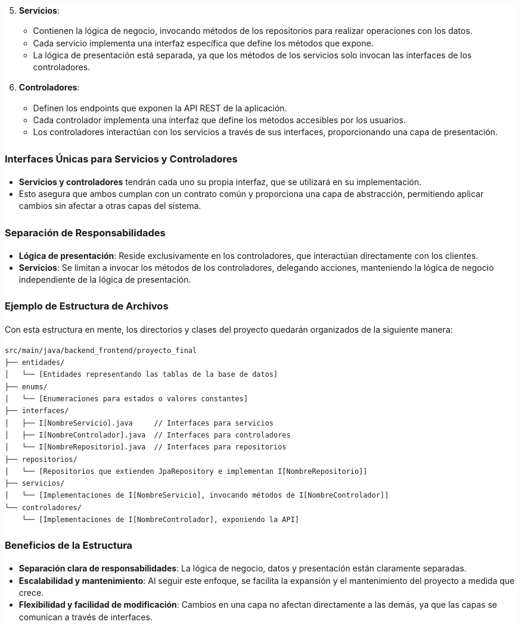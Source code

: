 5. **Servicios**:
   - Contienen la lógica de negocio, invocando métodos de los repositorios para realizar operaciones con los datos.
   - Cada servicio implementa una interfaz específica que define los métodos que expone.
   - La lógica de presentación está separada, ya que los métodos de los servicios solo invocan las interfaces de los controladores.

6. **Controladores**:
   - Definen los endpoints que exponen la API REST de la aplicación.
   - Cada controlador implementa una interfaz que define los métodos accesibles por los usuarios.
   - Los controladores interactúan con los servicios a través de sus interfaces, proporcionando una capa de presentación.

### Interfaces Únicas para Servicios y Controladores

- **Servicios y controladores** tendrán cada uno su propia interfaz, que se utilizará en su implementación.
- Esto asegura que ambos cumplan con un contrato común y proporciona una capa de abstracción, permitiendo aplicar cambios sin afectar a otras capas del sistema.

### Separación de Responsabilidades

- **Lógica de presentación**: Reside exclusivamente en los controladores, que interactúan directamente con los clientes.
- **Servicios**: Se limitan a invocar los métodos de los controladores, delegando acciones, manteniendo la lógica de negocio independiente de la lógica de presentación.

### Ejemplo de Estructura de Archivos

Con esta estructura en mente, los directorios y clases del proyecto quedarán organizados de la siguiente manera:

```
src/main/java/backend_frontend/proyecto_final
├── entidades/
│   └── [Entidades representando las tablas de la base de datos]
├── enums/
│   └── [Enumeraciones para estados o valores constantes]
├── interfaces/
│   ├── I[NombreServicio].java     // Interfaces para servicios
│   ├── I[NombreControlador].java  // Interfaces para controladores
│   └── I[NombreRepositorio].java  // Interfaces para repositorios
├── repositorios/
│   └── [Repositorios que extienden JpaRepository e implementan I[NombreRepositorio]]
├── servicios/
│   └── [Implementaciones de I[NombreServicio], invocando métodos de I[NombreControlador]]
└── controladores/
    └── [Implementaciones de I[NombreControlador], exponiendo la API]
```

### Beneficios de la Estructura

- **Separación clara de responsabilidades**: La lógica de negocio, datos y presentación están claramente separadas.
- **Escalabilidad y mantenimiento**: Al seguir este enfoque, se facilita la expansión y el mantenimiento del proyecto a medida que crece.
- **Flexibilidad y facilidad de modificación**: Cambios en una capa no afectan directamente a las demás, ya que las capas se comunican a través de interfaces.
